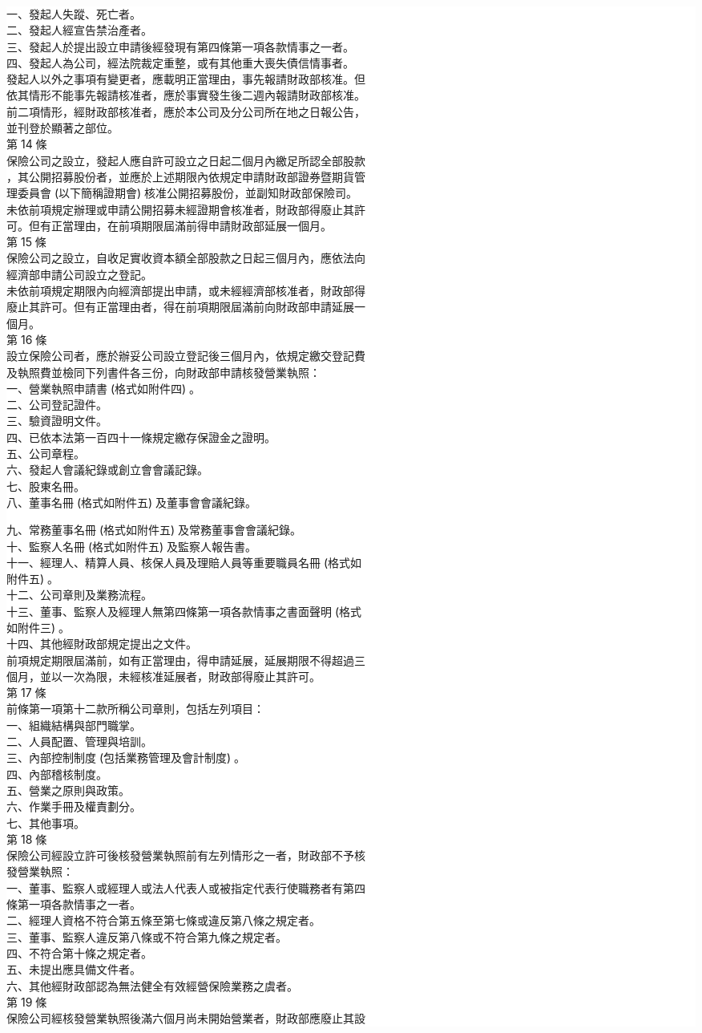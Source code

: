
一、發起人失蹤、死亡者。  
二、發起人經宣告禁治產者。  
三、發起人於提出設立申請後經發現有第四條第一項各款情事之一者。  
四、發起人為公司，經法院裁定重整，或有其他重大喪失債信情事者。  
發起人以外之事項有變更者，應載明正當理由，事先報請財政部核准。但  
依其情形不能事先報請核准者，應於事實發生後二週內報請財政部核准。  
前二項情形，經財政部核准者，應於本公司及分公司所在地之日報公告，  
並刊登於顯著之部位。  
第 14 條  
保險公司之設立，發起人應自許可設立之日起二個月內繳足所認全部股款  
，其公開招募股份者，並應於上述期限內依規定申請財政部證券暨期貨管  
理委員會 (以下簡稱證期會) 核准公開招募股份，並副知財政部保險司。  
未依前項規定辦理或申請公開招募未經證期會核准者，財政部得廢止其許  
可。但有正當理由，在前項期限屆滿前得申請財政部延展一個月。  
第 15 條  
保險公司之設立，自收足實收資本額全部股款之日起三個月內，應依法向  
經濟部申請公司設立之登記。  
未依前項規定期限內向經濟部提出申請，或未經經濟部核准者，財政部得  
廢止其許可。但有正當理由者，得在前項期限屆滿前向財政部申請延展一  
個月。  
第 16 條  
設立保險公司者，應於辦妥公司設立登記後三個月內，依規定繳交登記費  
及執照費並檢同下列書件各三份，向財政部申請核發營業執照：  
一、營業執照申請書 (格式如附件四) 。  
二、公司登記證件。  
三、驗資證明文件。  
四、已依本法第一百四十一條規定繳存保證金之證明。  
五、公司章程。  
六、發起人會議紀錄或創立會會議記錄。  
七、股東名冊。  
八、董事名冊 (格式如附件五) 及董事會會議紀錄。  


九、常務董事名冊 (格式如附件五) 及常務董事會會議紀錄。  
十、監察人名冊 (格式如附件五) 及監察人報告書。  
十一、經理人、精算人員、核保人員及理賠人員等重要職員名冊 (格式如  
附件五) 。  
十二、公司章則及業務流程。  
十三、董事、監察人及經理人無第四條第一項各款情事之書面聲明 (格式  
如附件三) 。  
十四、其他經財政部規定提出之文件。  
前項規定期限屆滿前，如有正當理由，得申請延展，延展期限不得超過三  
個月，並以一次為限，未經核准延展者，財政部得廢止其許可。  
第 17 條  
前條第一項第十二款所稱公司章則，包括左列項目：  
一、組織結構與部門職掌。  
二、人員配置、管理與培訓。  
三、內部控制制度 (包括業務管理及會計制度) 。  
四、內部稽核制度。  
五、營業之原則與政策。  
六、作業手冊及權責劃分。  
七、其他事項。  
第 18 條  
保險公司經設立許可後核發營業執照前有左列情形之一者，財政部不予核  
發營業執照：  
一、董事、監察人或經理人或法人代表人或被指定代表行使職務者有第四  
條第一項各款情事之一者。  
二、經理人資格不符合第五條至第七條或違反第八條之規定者。  
三、董事、監察人違反第八條或不符合第九條之規定者。  
四、不符合第十條之規定者。  
五、未提出應具備文件者。  
六、其他經財政部認為無法健全有效經營保險業務之虞者。  
第 19 條  
保險公司經核發營業執照後滿六個月尚未開始營業者，財政部應廢止其設  